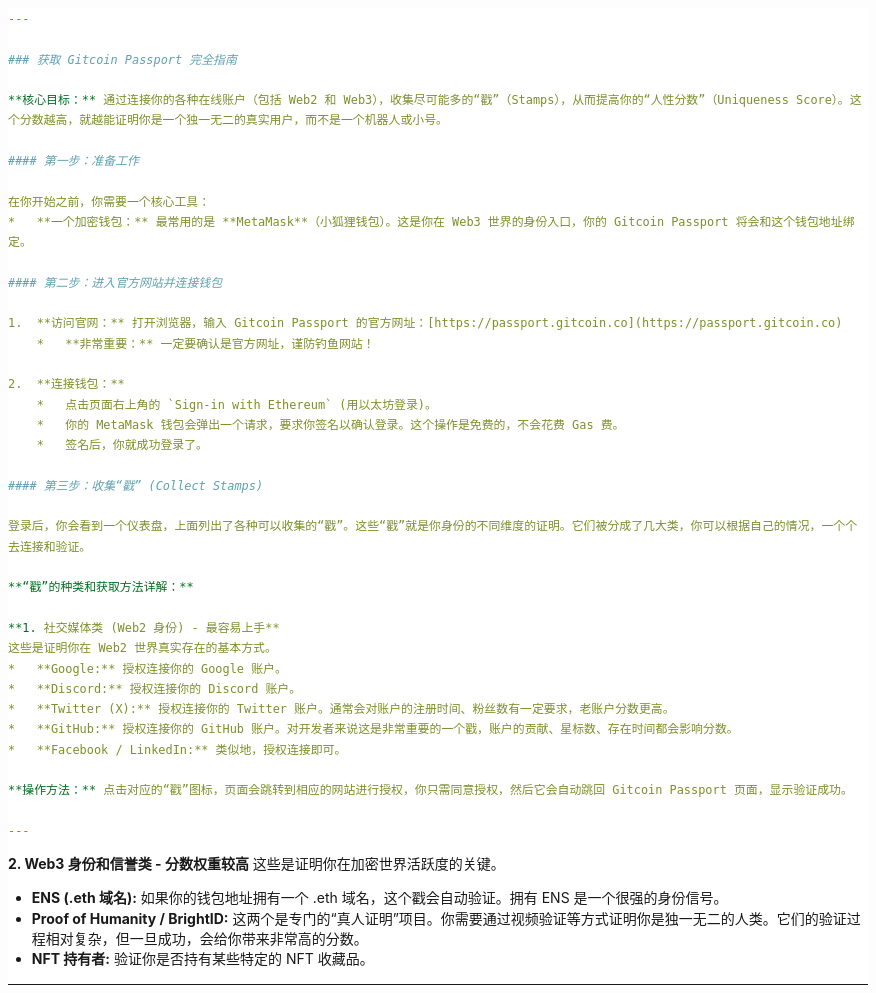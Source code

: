 ```yaml
---

### 获取 Gitcoin Passport 完全指南

**核心目标：** 通过连接你的各种在线账户（包括 Web2 和 Web3），收集尽可能多的“戳”（Stamps），从而提高你的“人性分数”（Uniqueness Score）。这个分数越高，就越能证明你是一个独一无二的真实用户，而不是一个机器人或小号。

#### 第一步：准备工作

在你开始之前，你需要一个核心工具：
*   **一个加密钱包：** 最常用的是 **MetaMask**（小狐狸钱包）。这是你在 Web3 世界的身份入口，你的 Gitcoin Passport 将会和这个钱包地址绑定。

#### 第二步：进入官方网站并连接钱包

1.  **访问官网：** 打开浏览器，输入 Gitcoin Passport 的官方网址：[https://passport.gitcoin.co](https://passport.gitcoin.co)
    *   **非常重要：** 一定要确认是官方网址，谨防钓鱼网站！

2.  **连接钱包：**
    *   点击页面右上角的 `Sign-in with Ethereum` (用以太坊登录)。
    *   你的 MetaMask 钱包会弹出一个请求，要求你签名以确认登录。这个操作是免费的，不会花费 Gas 费。
    *   签名后，你就成功登录了。

#### 第三步：收集“戳” (Collect Stamps)

登录后，你会看到一个仪表盘，上面列出了各种可以收集的“戳”。这些“戳”就是你身份的不同维度的证明。它们被分成了几大类，你可以根据自己的情况，一个个去连接和验证。

**“戳”的种类和获取方法详解：**

**1. 社交媒体类 (Web2 身份) - 最容易上手**
这些是证明你在 Web2 世界真实存在的基本方式。
*   **Google:** 授权连接你的 Google 账户。
*   **Discord:** 授权连接你的 Discord 账户。
*   **Twitter (X):** 授权连接你的 Twitter 账户。通常会对账户的注册时间、粉丝数有一定要求，老账户分数更高。
*   **GitHub:** 授权连接你的 GitHub 账户。对开发者来说这是非常重要的一个戳，账户的贡献、星标数、存在时间都会影响分数。
*   **Facebook / LinkedIn:** 类似地，授权连接即可。

**操作方法：** 点击对应的“戳”图标，页面会跳转到相应的网站进行授权，你只需同意授权，然后它会自动跳回 Gitcoin Passport 页面，显示验证成功。

---
```


**2. Web3 身份和信誉类 - 分数权重较高**
这些是证明你在加密世界活跃度的关键。
*   **ENS (.eth 域名):** 如果你的钱包地址拥有一个 .eth 域名，这个戳会自动验证。拥有 ENS 是一个很强的身份信号。
*   **Proof of Humanity / BrightID:** 这两个是专门的“真人证明”项目。你需要通过视频验证等方式证明你是独一无二的人类。它们的验证过程相对复杂，但一旦成功，会给你带来非常高的分数。
*   **NFT 持有者:** 验证你是否持有某些特定的 NFT 收藏品。

---
